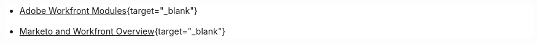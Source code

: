 * [Adobe Workfront Modules](https://experienceleague.adobe.com/docs/workfront/using/adobe-workfront-fusion/fusion-apps-and-modules/workfront-modules.html){target="_blank"}

* [Marketo and Workfront Overview](/help/blueprints/b2b/marketo-engage-and-workfront-integration-blueprint/overview.md){target="_blank"}
